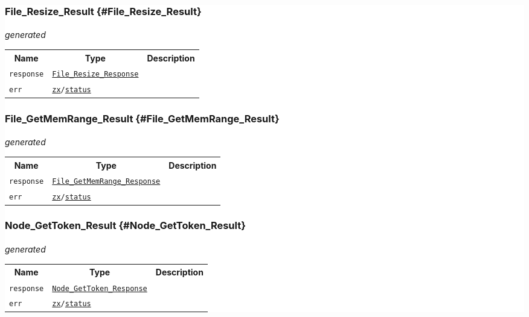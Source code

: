 ### File_Resize_Result {#File_Resize_Result}
*generated*


<table>
    <tr><th>Name</th><th>Type</th><th>Description</th></tr><tr>
            <td><code>response</code></td>
            <td>
                <code><a class='link' href='#File_Resize_Response'>File_Resize_Response</a></code>
            </td>
            <td></td>
        </tr><tr>
            <td><code>err</code></td>
            <td>
                <code><a class='link' href='../zx/'>zx</a>/<a class='link' href='../zx/#status'>status</a></code>
            </td>
            <td></td>
        </tr></table>

### File_GetMemRange_Result {#File_GetMemRange_Result}
*generated*


<table>
    <tr><th>Name</th><th>Type</th><th>Description</th></tr><tr>
            <td><code>response</code></td>
            <td>
                <code><a class='link' href='#File_GetMemRange_Response'>File_GetMemRange_Response</a></code>
            </td>
            <td></td>
        </tr><tr>
            <td><code>err</code></td>
            <td>
                <code><a class='link' href='../zx/'>zx</a>/<a class='link' href='../zx/#status'>status</a></code>
            </td>
            <td></td>
        </tr></table>

### Node_GetToken_Result {#Node_GetToken_Result}
*generated*


<table>
    <tr><th>Name</th><th>Type</th><th>Description</th></tr><tr>
            <td><code>response</code></td>
            <td>
                <code><a class='link' href='#Node_GetToken_Response'>Node_GetToken_Response</a></code>
            </td>
            <td></td>
        </tr><tr>
            <td><code>err</code></td>
            <td>
                <code><a class='link' href='../zx/'>zx</a>/<a class='link' href='../zx/#status'>status</a></code>
            </td>
            <td></td>
        </tr></table>
